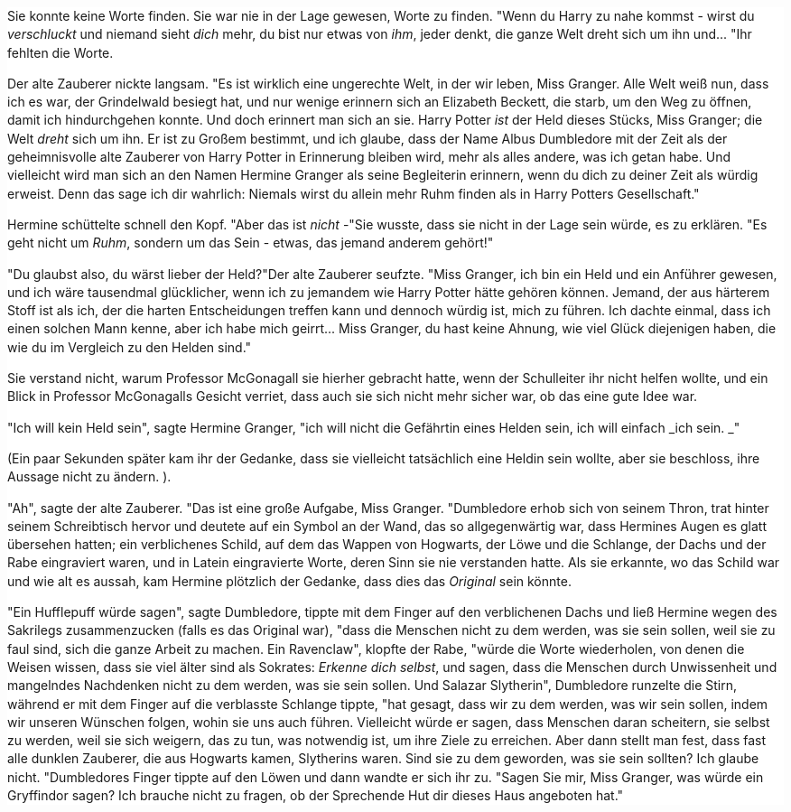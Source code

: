 Sie konnte keine Worte finden. Sie war nie in der Lage gewesen, Worte zu finden. "Wenn du Harry zu nahe kommst - wirst du _verschluckt_ und niemand sieht _dich_ mehr, du bist nur etwas von _ihm_, jeder denkt, die ganze Welt dreht sich um ihn und... "Ihr fehlten die Worte.

Der alte Zauberer nickte langsam. "Es ist wirklich eine ungerechte Welt, in der wir leben, Miss Granger. Alle Welt weiß nun, dass ich es war, der Grindelwald besiegt hat, und nur wenige erinnern sich an Elizabeth Beckett, die starb, um den Weg zu öffnen, damit ich hindurchgehen konnte. Und doch erinnert man sich an sie. Harry Potter _ist_ der Held dieses Stücks, Miss Granger; die Welt _dreht_ sich um ihn. Er ist zu Großem bestimmt, und ich glaube, dass der Name Albus Dumbledore mit der Zeit als der geheimnisvolle alte Zauberer von Harry Potter in Erinnerung bleiben wird, mehr als alles andere, was ich getan habe. Und vielleicht wird man sich an den Namen Hermine Granger als seine Begleiterin erinnern, wenn du dich zu deiner Zeit als würdig erweist. Denn das sage ich dir wahrlich: Niemals wirst du allein mehr Ruhm finden als in Harry Potters Gesellschaft."

Hermine schüttelte schnell den Kopf. "Aber das ist _nicht_ -"Sie wusste, dass sie nicht in der Lage sein würde, es zu erklären. "Es geht nicht um _Ruhm_, sondern um das Sein - etwas, das jemand anderem gehört!"

"Du glaubst also, du wärst lieber der Held?"Der alte Zauberer seufzte. "Miss Granger, ich bin ein Held und ein Anführer gewesen, und ich wäre tausendmal glücklicher, wenn ich zu jemandem wie Harry Potter hätte gehören können. Jemand, der aus härterem Stoff ist als ich, der die harten Entscheidungen treffen kann und dennoch würdig ist, mich zu führen. Ich dachte einmal, dass ich einen solchen Mann kenne, aber ich habe mich geirrt... Miss Granger, du hast keine Ahnung, wie viel Glück diejenigen haben, die wie du im Vergleich zu den Helden sind."

Sie verstand nicht, warum Professor McGonagall sie hierher gebracht hatte, wenn der Schulleiter ihr nicht helfen wollte, und ein Blick in Professor McGonagalls Gesicht verriet, dass auch sie sich nicht mehr sicher war, ob das eine gute Idee war.

"Ich will kein Held sein", sagte Hermine Granger, "ich will nicht die Gefährtin eines Helden sein, ich will einfach _ich sein. _"

(Ein paar Sekunden später kam ihr der Gedanke, dass sie vielleicht tatsächlich eine Heldin sein wollte, aber sie beschloss, ihre Aussage nicht zu ändern. ).

"Ah", sagte der alte Zauberer. "Das ist eine große Aufgabe, Miss Granger. "Dumbledore erhob sich von seinem Thron, trat hinter seinem Schreibtisch hervor und deutete auf ein Symbol an der Wand, das so allgegenwärtig war, dass Hermines Augen es glatt übersehen hatten; ein verblichenes Schild, auf dem das Wappen von Hogwarts, der Löwe und die Schlange, der Dachs und der Rabe eingraviert waren, und in Latein eingravierte Worte, deren Sinn sie nie verstanden hatte. Als sie erkannte, wo das Schild war und wie alt es aussah, kam Hermine plötzlich der Gedanke, dass dies das _Original_ sein könnte.

"Ein Hufflepuff würde sagen", sagte Dumbledore, tippte mit dem Finger auf den verblichenen Dachs und ließ Hermine wegen des Sakrilegs zusammenzucken (falls es das Original war), "dass die Menschen nicht zu dem werden, was sie sein sollen, weil sie zu faul sind, sich die ganze Arbeit zu machen. Ein Ravenclaw", klopfte der Rabe, "würde die Worte wiederholen, von denen die Weisen wissen, dass sie viel älter sind als Sokrates: _Erkenne dich selbst_, und sagen, dass die Menschen durch Unwissenheit und mangelndes Nachdenken nicht zu dem werden, was sie sein sollen. Und Salazar Slytherin", Dumbledore runzelte die Stirn, während er mit dem Finger auf die verblasste Schlange tippte, "hat gesagt, dass wir zu dem werden, was wir sein sollen, indem wir unseren Wünschen folgen, wohin sie uns auch führen. Vielleicht würde er sagen, dass Menschen daran scheitern, sie selbst zu werden, weil sie sich weigern, das zu tun, was notwendig ist, um ihre Ziele zu erreichen. Aber dann stellt man fest, dass fast alle dunklen Zauberer, die aus Hogwarts kamen, Slytherins waren. Sind sie zu dem geworden, was sie sein sollten? Ich glaube nicht. "Dumbledores Finger tippte auf den Löwen und dann wandte er sich ihr zu. "Sagen Sie mir, Miss Granger, was würde ein Gryffindor sagen? Ich brauche nicht zu fragen, ob der Sprechende Hut dir dieses Haus angeboten hat."
